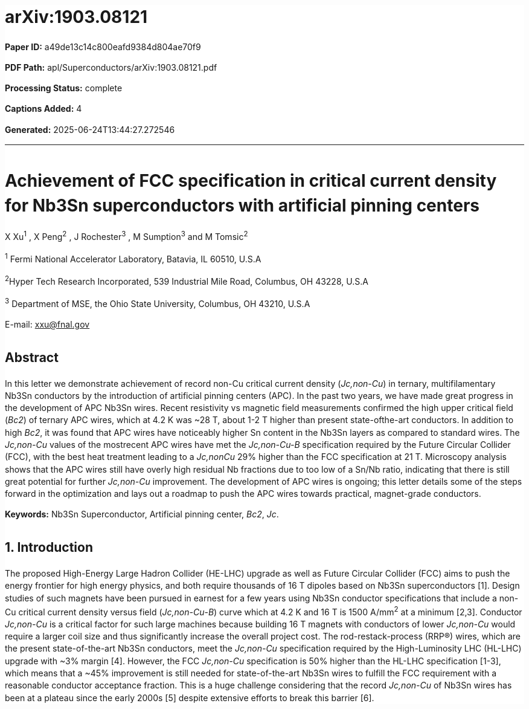 # arXiv:1903.08121

**Paper ID:** a49de13c14c800eafd9384d804ae70f9

**PDF Path:** apl/Superconductors/arXiv:1903.08121.pdf

**Processing Status:** complete

**Captions Added:** 4

**Generated:** 2025-06-24T13:44:27.272546

---

# **Achievement of FCC specification in critical current density for Nb3Sn superconductors with artificial pinning centers**

X Xu<sup>1</sup> , X Peng<sup>2</sup> , J Rochester<sup>3</sup> , M Sumption<sup>3</sup> and M Tomsic<sup>2</sup>

<sup>1</sup> Fermi National Accelerator Laboratory, Batavia, IL 60510, U.S.A

<sup>2</sup>Hyper Tech Research Incorporated, 539 Industrial Mile Road, Columbus, OH 43228, U.S.A

<sup>3</sup> Department of MSE, the Ohio State University, Columbus, OH 43210, U.S.A

E-mail: xxu@fnal.gov

## **Abstract**

In this letter we demonstrate achievement of record non-Cu critical current density (*Jc,non-Cu*) in ternary, multifilamentary Nb3Sn conductors by the introduction of artificial pinning centers (APC). In the past two years, we have made great progress in the development of APC Nb3Sn wires. Recent resistivity vs magnetic field measurements confirmed the high upper critical field (*Bc2*) of ternary APC wires, which at 4.2 K was ~28 T, about 1-2 T higher than present state-ofthe-art conductors. In addition to high *Bc2*, it was found that APC wires have noticeably higher Sn content in the Nb3Sn layers as compared to standard wires. The *Jc,non-Cu* values of the mostrecent APC wires have met the *Jc,non-Cu-B* specification required by the Future Circular Collider (FCC), with the best heat treatment leading to a *Jc,nonCu* 29% higher than the FCC specification at 21 T. Microscopy analysis shows that the APC wires still have overly high residual Nb fractions due to too low of a Sn/Nb ratio, indicating that there is still great potential for further *Jc,non-Cu* improvement. The development of APC wires is ongoing; this letter details some of the steps forward in the optimization and lays out a roadmap to push the APC wires towards practical, magnet-grade conductors.

**Keywords:** Nb3Sn Superconductor, Artificial pinning center, *Bc2*, *Jc*.

## **1. Introduction**

The proposed High-Energy Large Hadron Collider (HE-LHC) upgrade as well as Future Circular Collider (FCC) aims to push the energy frontier for high energy physics, and both require thousands of 16 T dipoles based on Nb3Sn superconductors [1]. Design studies of such magnets have been pursued in earnest for a few years using Nb3Sn conductor specifications that include a non-Cu critical current density versus field (*Jc,non-Cu*-*B*) curve which at 4.2 K and 16 T is 1500 A/mm<sup>2</sup> at a minimum [2,3]. Conductor *Jc,non-Cu* is a critical factor for such large machines because building 16 T magnets with conductors of lower *Jc,non-Cu* would require a larger coil size and thus significantly increase the overall project cost. The rod-restack-process (RRP®) wires, which are the present state-of-the-art Nb3Sn conductors, meet the *Jc,non-Cu* specification required by the High-Luminosity LHC (HL-LHC) upgrade with ~3% margin [4]. However, the FCC *Jc,non-Cu* specification is 50% higher than the HL-LHC specification [1-3], which means that a ~45% improvement is still needed for state-of-the-art Nb3Sn wires to fulfill the FCC requirement with a reasonable conductor acceptance fraction. This is a huge challenge considering that the record *Jc,non-Cu* of Nb3Sn wires has been at a plateau since the early 2000s [5] despite extensive efforts to break this barrier [6].
